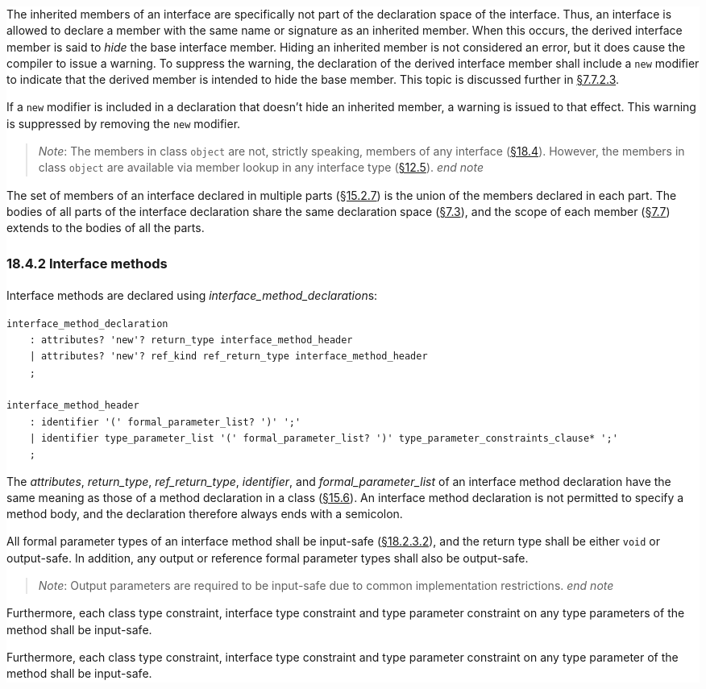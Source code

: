 The inherited members of an interface are specifically not part of the declaration space of the interface. Thus, an interface is allowed to declare a member with the same name or signature as an inherited member. When this occurs, the derived interface member is said to *hide* the base interface member. Hiding an inherited member is not considered an error, but it does cause the compiler to issue a warning. To suppress the warning, the declaration of the derived interface member shall include a `new` modifier to indicate that the derived member is intended to hide the base member. This topic is discussed further in [§7.7.2.3](basic-concepts.md#7723-hiding-through-inheritance).

If a `new` modifier is included in a declaration that doesn’t hide an inherited member, a warning is issued to that effect. This warning is suppressed by removing the `new` modifier.

> *Note*: The members in class `object` are not, strictly speaking, members of any interface ([§18.4](interfaces.md#184-interface-members)). However, the members in class `object` are available via member lookup in any interface type ([§12.5](expressions.md#125-member-lookup)). *end note*

The set of members of an interface declared in multiple parts ([§15.2.7](classes.md#1527-partial-declarations)) is the union of the members declared in each part. The bodies of all parts of the interface declaration share the same declaration space ([§7.3](basic-concepts.md#73-declarations)), and the scope of each member ([§7.7](basic-concepts.md#77-scopes)) extends to the bodies of all the parts.

### 18.4.2 Interface methods

Interface methods are declared using *interface_method_declaration*s:

```ANTLR
interface_method_declaration
    : attributes? 'new'? return_type interface_method_header
    | attributes? 'new'? ref_kind ref_return_type interface_method_header
    ;

interface_method_header
    : identifier '(' formal_parameter_list? ')' ';'
    | identifier type_parameter_list '(' formal_parameter_list? ')' type_parameter_constraints_clause* ';'
    ;
```

The *attributes*, *return_type*, *ref_return_type*, *identifier*, and *formal_parameter_list* of an interface method declaration have the same meaning as those of a method declaration in a class ([§15.6](classes.md#156-methods)). An interface method declaration is not permitted to specify a method body, and the declaration therefore always ends with a semicolon.

All formal parameter types of an interface method shall be input-safe ([§18.2.3.2](interfaces.md#18232-variance-safety)), and the return type shall be either `void` or output-safe. In addition, any output or reference formal parameter types shall also be output-safe.

> *Note*: Output parameters are required to be input-safe due to common implementation restrictions. *end note*

Furthermore, each class type constraint, interface type constraint and type parameter constraint on any type parameters of the method shall be input-safe.

Furthermore, each class type constraint, interface type constraint and type parameter constraint on any type parameter of the method shall be input-safe.
